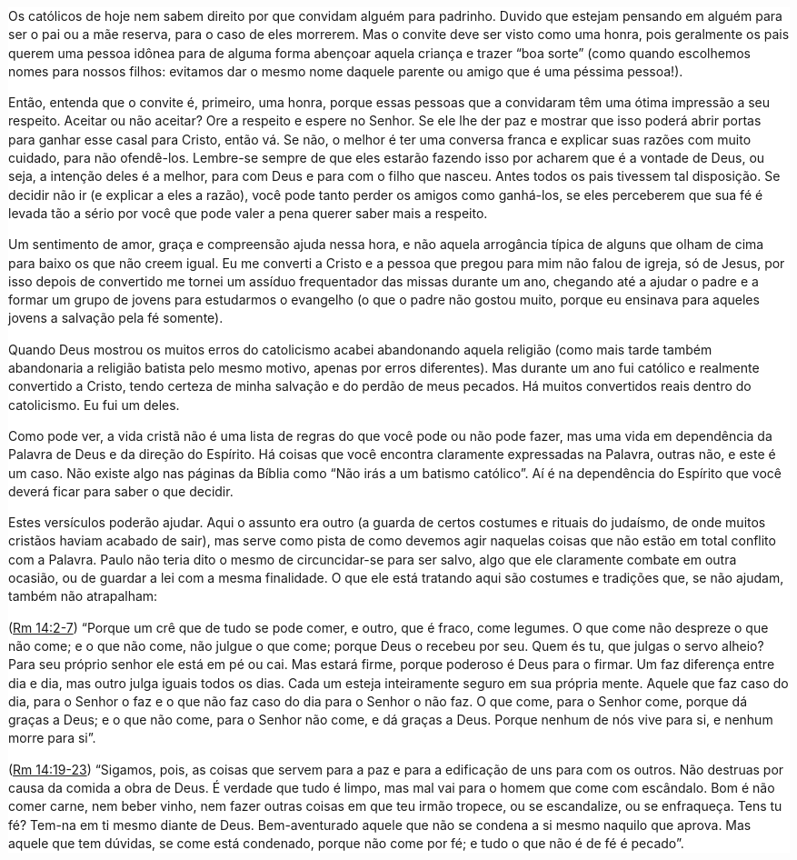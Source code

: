 Os católicos de hoje nem sabem direito por que convidam alguém para padrinho. Duvido que estejam pensando em alguém para ser o pai ou a mãe reserva, para o caso de eles morrerem. Mas o convite deve ser visto como uma honra, pois geralmente os pais querem uma pessoa idônea para de alguma forma abençoar aquela criança e trazer “boa sorte” (como quando escolhemos nomes para nossos filhos: evitamos dar o mesmo nome daquele parente ou amigo que é uma péssima pessoa!).

Então, entenda que o convite é, primeiro, uma honra, porque essas pessoas que a convidaram têm uma ótima impressão a seu respeito. Aceitar ou não aceitar? Ore a respeito e espere no Senhor. Se ele lhe der paz e mostrar que isso poderá abrir portas para ganhar esse casal para Cristo, então vá. Se não, o melhor é ter uma conversa franca e explicar suas razões com muito cuidado, para não ofendê-los. Lembre-se sempre de que eles estarão fazendo isso por acharem que é a vontade de Deus, ou seja, a intenção deles é a melhor, para com Deus e para com o filho que nasceu. Antes todos os pais tivessem tal disposição. Se decidir não ir (e explicar a eles a razão), você pode tanto perder os amigos como ganhá-los, se eles perceberem que sua fé é levada tão a sério por você que pode valer a pena querer saber mais a respeito.

Um sentimento de amor, graça e compreensão ajuda nessa hora, e não aquela arrogância típica de alguns que olham de cima para baixo os que não creem igual. Eu me converti a Cristo e a pessoa que pregou para mim não falou de igreja, só de Jesus, por isso depois de convertido me tornei um assíduo frequentador das missas durante um ano, chegando até a ajudar o padre e a formar um grupo de jovens para estudarmos o evangelho (o que o padre não gostou muito, porque eu ensinava para aqueles jovens a salvação pela fé somente).

Quando Deus mostrou os muitos erros do catolicismo acabei abandonando aquela religião (como mais tarde também abandonaria a religião batista pelo mesmo motivo, apenas por erros diferentes). Mas durante um ano fui católico e realmente convertido a Cristo, tendo certeza de minha salvação e do perdão de meus pecados. Há muitos convertidos reais dentro do catolicismo. Eu fui um deles.

Como pode ver, a vida cristã não é uma lista de regras do que você pode ou não pode fazer, mas uma vida em dependência da Palavra de Deus e da direção do Espírito. Há coisas que você encontra claramente expressadas na Palavra, outras não, e este é um caso. Não existe algo nas páginas da Bíblia como “Não irás a um batismo católico”. Aí é na dependência do Espírito que você deverá ficar para saber o que decidir.

Estes versículos poderão ajudar. Aqui o assunto era outro (a guarda de certos costumes e rituais do judaísmo, de onde muitos cristãos haviam acabado de sair), mas serve como pista de como devemos agir naquelas coisas que não estão em total conflito com a Palavra. Paulo não teria dito o mesmo de circuncidar-se para ser salvo, algo que ele claramente combate em outra ocasião, ou de guardar a lei com a mesma finalidade. O que ele está tratando aqui são costumes e tradições que, se não ajudam, também não atrapalham:

([Rm 14:2-7](http://bibliaonline.com.br/acf/rm/14/2-7)) “Porque um crê que de tudo se pode comer, e outro, que é fraco, come legumes. O que come não despreze o que não come; e o que não come, não julgue o que come; porque Deus o recebeu por seu. Quem és tu, que julgas o servo alheio? Para seu próprio senhor ele está em pé ou cai. Mas estará firme, porque poderoso é Deus para o firmar. Um faz diferença entre dia e dia, mas outro julga iguais todos os dias. Cada um esteja inteiramente seguro em sua própria mente. Aquele que faz caso do dia, para o Senhor o faz e o que não faz caso do dia para o Senhor o não faz. O que come, para o Senhor come, porque dá graças a Deus; e o que não come, para o Senhor não come, e dá graças a Deus. Porque nenhum de nós vive para si, e nenhum morre para si”.

([Rm 14:19-23](http://bibliaonline.com.br/acf/rm/14/19-23)) “Sigamos, pois, as coisas que servem para a paz e para a edificação de uns para com os outros. Não destruas por causa da comida a obra de Deus. É verdade que tudo é limpo, mas mal vai para o homem que come com escândalo. Bom é não comer carne, nem beber vinho, nem fazer outras coisas em que teu irmão tropece, ou se escandalize, ou se enfraqueça. Tens tu fé? Tem-na em ti mesmo diante de Deus. Bem-aventurado aquele que não se condena a si mesmo naquilo que aprova. Mas aquele que tem dúvidas, se come está condenado, porque não come por fé; e tudo o que não é de fé é pecado”.
